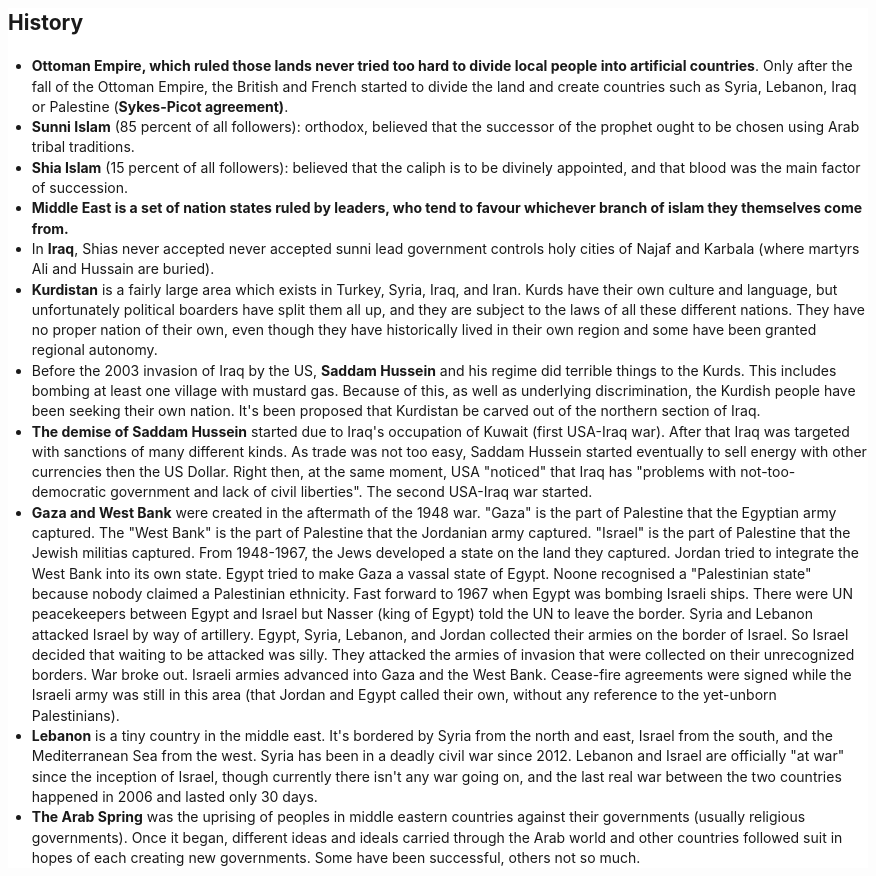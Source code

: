 ## History

- **Ottoman Empire, which ruled those lands never tried too hard to divide local people into artificial countries**. Only after the fall of the Ottoman Empire, the British and French started to divide the land and create countries such as Syria, Lebanon, Iraq or Palestine (**Sykes-Picot agreement)**.
- **Sunni Islam** (85 percent of all followers): orthodox, believed that the successor of the prophet ought to be chosen using Arab tribal traditions.
- **Shia Islam** (15 percent of all followers): believed that the caliph is to be divinely appointed, and that blood was the main factor of succession.
- **Middle East is a set of nation states ruled by leaders, who tend to favour whichever branch of islam they themselves come from.**
- In **Iraq**, Shias never accepted never accepted sunni lead government controls holy cities of Najaf and Karbala (where martyrs Ali and Hussain are buried).
- **Kurdistan** is a fairly large area which exists in Turkey, Syria, Iraq, and Iran. Kurds have their own culture and language, but unfortunately political boarders have split them all up, and they are subject to the laws of all these different nations. They have no proper nation of their own, even though they have historically lived in their own region and some have been granted regional autonomy.
- Before the 2003 invasion of Iraq by the US, **Saddam Hussein** and his regime did terrible things to the Kurds. This includes bombing at least one village with mustard gas. Because of this, as well as underlying discrimination, the Kurdish people have been seeking their own nation. It's been proposed that Kurdistan be carved out of the northern section of Iraq.
- **The demise of Saddam Hussein** started due to Iraq's occupation of Kuwait (first USA-Iraq war). After that Iraq was targeted with sanctions of many different kinds. As trade was not too easy, Saddam Hussein started eventually to sell energy with other currencies then the US Dollar. Right then, at the same moment, USA "noticed" that Iraq has "problems with not-too-democratic government and lack of civil liberties". The second USA-Iraq war started.
- **Gaza and West Bank** were created in the aftermath of the 1948 war. "Gaza" is the part of Palestine that the Egyptian army captured. The "West Bank" is the part of Palestine that the Jordanian army captured. "Israel" is the part of Palestine that the Jewish militias captured. From 1948-1967, the Jews developed a state on the land they captured. Jordan tried to integrate the West Bank into its own state. Egypt tried to make Gaza a vassal state of Egypt. Noone recognised a "Palestinian state" because nobody claimed a Palestinian ethnicity. Fast forward to 1967 when Egypt was bombing Israeli ships. There were UN peacekeepers between Egypt and Israel but Nasser (king of Egypt) told the UN to leave the border. Syria and Lebanon attacked Israel by way of artillery. Egypt, Syria, Lebanon, and Jordan collected their armies on the border of Israel. So Israel decided that waiting to be attacked was silly. They attacked the armies of invasion that were collected on their unrecognized borders. War broke out. Israeli armies advanced into Gaza and the West Bank. Cease-fire agreements were signed while the Israeli army was still in this area (that Jordan and Egypt called their own, without any reference to the yet-unborn Palestinians).
- **Lebanon** is a tiny country in the middle east. It's bordered by Syria from the north and east, Israel from the south, and the Mediterranean Sea from the west. Syria has been in a deadly civil war since 2012. Lebanon and Israel are officially "at war" since the inception of Israel, though currently there isn't any war going on, and the last real war between the two countries happened in 2006 and lasted only 30 days.
- **The Arab Spring** was the uprising of peoples in middle eastern countries against their governments (usually religious governments). Once it began, different ideas and ideals carried through the Arab world and other countries followed suit in hopes of each creating new governments. Some have been successful, others not so much.
